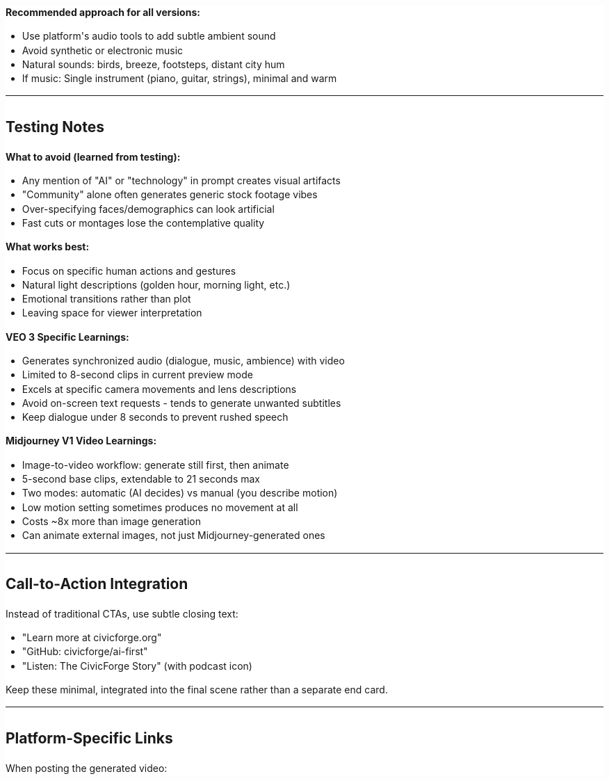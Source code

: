 **Recommended approach for all versions:**
- Use platform's audio tools to add subtle ambient sound
- Avoid synthetic or electronic music
- Natural sounds: birds, breeze, footsteps, distant city hum
- If music: Single instrument (piano, guitar, strings), minimal and warm

---

## Testing Notes

**What to avoid (learned from testing):**
- Any mention of "AI" or "technology" in prompt creates visual artifacts
- "Community" alone often generates generic stock footage vibes
- Over-specifying faces/demographics can look artificial
- Fast cuts or montages lose the contemplative quality

**What works best:**
- Focus on specific human actions and gestures
- Natural light descriptions (golden hour, morning light, etc.)
- Emotional transitions rather than plot
- Leaving space for viewer interpretation

**VEO 3 Specific Learnings:**
- Generates synchronized audio (dialogue, music, ambience) with video
- Limited to 8-second clips in current preview mode
- Excels at specific camera movements and lens descriptions
- Avoid on-screen text requests - tends to generate unwanted subtitles
- Keep dialogue under 8 seconds to prevent rushed speech

**Midjourney V1 Video Learnings:**
- Image-to-video workflow: generate still first, then animate
- 5-second base clips, extendable to 21 seconds max
- Two modes: automatic (AI decides) vs manual (you describe motion)
- Low motion setting sometimes produces no movement at all
- Costs ~8x more than image generation
- Can animate external images, not just Midjourney-generated ones

---

## Call-to-Action Integration

Instead of traditional CTAs, use subtle closing text:
- "Learn more at civicforge.org"
- "GitHub: civicforge/ai-first"
- "Listen: The CivicForge Story" (with podcast icon)

Keep these minimal, integrated into the final scene rather than a separate end card.

---

## Platform-Specific Links

When posting the generated video:
